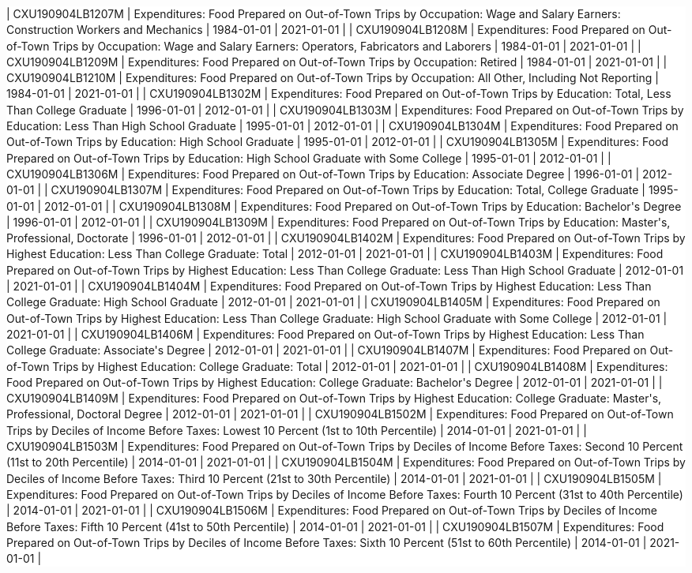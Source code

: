 | CXU190904LB1207M | Expenditures: Food Prepared on Out-of-Town Trips by Occupation: Wage and Salary Earners: Construction Workers and Mechanics                                        | 1984-01-01          | 2021-01-01        |
| CXU190904LB1208M | Expenditures: Food Prepared on Out-of-Town Trips by Occupation: Wage and Salary Earners: Operators, Fabricators and Laborers                                       | 1984-01-01          | 2021-01-01        |
| CXU190904LB1209M | Expenditures: Food Prepared on Out-of-Town Trips by Occupation: Retired                                                                                            | 1984-01-01          | 2021-01-01        |
| CXU190904LB1210M | Expenditures: Food Prepared on Out-of-Town Trips by Occupation: All Other, Including Not Reporting                                                                 | 1984-01-01          | 2021-01-01        |
| CXU190904LB1302M | Expenditures: Food Prepared on Out-of-Town Trips by Education: Total, Less Than College Graduate                                                                   | 1996-01-01          | 2012-01-01        |
| CXU190904LB1303M | Expenditures: Food Prepared on Out-of-Town Trips by Education: Less Than High School Graduate                                                                      | 1995-01-01          | 2012-01-01        |
| CXU190904LB1304M | Expenditures: Food Prepared on Out-of-Town Trips by Education: High School Graduate                                                                                | 1995-01-01          | 2012-01-01        |
| CXU190904LB1305M | Expenditures: Food Prepared on Out-of-Town Trips by Education: High School Graduate with Some College                                                              | 1995-01-01          | 2012-01-01        |
| CXU190904LB1306M | Expenditures: Food Prepared on Out-of-Town Trips by Education: Associate Degree                                                                                    | 1996-01-01          | 2012-01-01        |
| CXU190904LB1307M | Expenditures: Food Prepared on Out-of-Town Trips by Education: Total, College Graduate                                                                             | 1995-01-01          | 2012-01-01        |
| CXU190904LB1308M | Expenditures: Food Prepared on Out-of-Town Trips by Education: Bachelor's Degree                                                                                   | 1996-01-01          | 2012-01-01        |
| CXU190904LB1309M | Expenditures: Food Prepared on Out-of-Town Trips by Education: Master's, Professional, Doctorate                                                                   | 1996-01-01          | 2012-01-01        |
| CXU190904LB1402M | Expenditures: Food Prepared on Out-of-Town Trips by Highest Education: Less Than College Graduate: Total                                                           | 2012-01-01          | 2021-01-01        |
| CXU190904LB1403M | Expenditures: Food Prepared on Out-of-Town Trips by Highest Education: Less Than College Graduate: Less Than High School Graduate                                  | 2012-01-01          | 2021-01-01        |
| CXU190904LB1404M | Expenditures: Food Prepared on Out-of-Town Trips by Highest Education: Less Than College Graduate: High School Graduate                                            | 2012-01-01          | 2021-01-01        |
| CXU190904LB1405M | Expenditures: Food Prepared on Out-of-Town Trips by Highest Education: Less Than College Graduate: High School Graduate with Some College                          | 2012-01-01          | 2021-01-01        |
| CXU190904LB1406M | Expenditures: Food Prepared on Out-of-Town Trips by Highest Education: Less Than College Graduate: Associate's Degree                                              | 2012-01-01          | 2021-01-01        |
| CXU190904LB1407M | Expenditures: Food Prepared on Out-of-Town Trips by Highest Education: College Graduate: Total                                                                     | 2012-01-01          | 2021-01-01        |
| CXU190904LB1408M | Expenditures: Food Prepared on Out-of-Town Trips by Highest Education: College Graduate: Bachelor's Degree                                                         | 2012-01-01          | 2021-01-01        |
| CXU190904LB1409M | Expenditures: Food Prepared on Out-of-Town Trips by Highest Education: College Graduate: Master's, Professional, Doctoral Degree                                   | 2012-01-01          | 2021-01-01        |
| CXU190904LB1502M | Expenditures: Food Prepared on Out-of-Town Trips by Deciles of Income Before Taxes: Lowest 10 Percent (1st to 10th Percentile)                                     | 2014-01-01          | 2021-01-01        |
| CXU190904LB1503M | Expenditures: Food Prepared on Out-of-Town Trips by Deciles of Income Before Taxes: Second 10 Percent (11st to 20th Percentile)                                    | 2014-01-01          | 2021-01-01        |
| CXU190904LB1504M | Expenditures: Food Prepared on Out-of-Town Trips by Deciles of Income Before Taxes: Third 10 Percent (21st to 30th Percentile)                                     | 2014-01-01          | 2021-01-01        |
| CXU190904LB1505M | Expenditures: Food Prepared on Out-of-Town Trips by Deciles of Income Before Taxes: Fourth 10 Percent (31st to 40th Percentile)                                    | 2014-01-01          | 2021-01-01        |
| CXU190904LB1506M | Expenditures: Food Prepared on Out-of-Town Trips by Deciles of Income Before Taxes: Fifth 10 Percent (41st to 50th Percentile)                                     | 2014-01-01          | 2021-01-01        |
| CXU190904LB1507M | Expenditures: Food Prepared on Out-of-Town Trips by Deciles of Income Before Taxes: Sixth 10 Percent (51st to 60th Percentile)                                     | 2014-01-01          | 2021-01-01        |